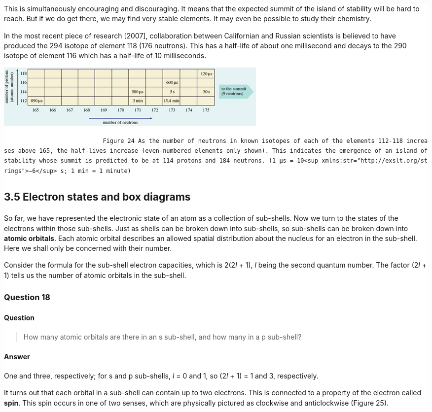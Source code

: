 This is simultaneously encouraging and discouraging. It means that the expected summit of the island of stability will be hard to reach. But if we do get there, we may find very stable elements. It may even be possible to study their chemistry. 

In the most recent piece of research [2007], collaboration between Californian and Russian scientists is believed to have produced the 294 isotope of element 118 (176 neutrons). This has a half-life of about one millisecond and decays to the 290 isotope of element 116 which has a half-life of 10 milliseconds.




![Figure 24](images/s205_2_024i.jpg)



								Figure 24 As the number of neutrons in known isotopes of each of the elements 112-118 increases above 165, the half-lives increase (even-numbered elements only shown). This indicates the emergence of an island of stability whose summit is predicted to be at 114 protons and 184 neutrons. (1 μs = 10<sup xmlns:str="http://exslt.org/strings">−6</sup> s; 1 min = 1 minute)



## 3.5 Electron states and box diagrams


So far, we have represented the electronic state of an atom as a collection of sub-shells. Now we turn to the states of the electrons within those sub-shells. Just as shells can be broken down into sub-shells, so sub-shells can be broken down into __atomic orbitals__. Each atomic orbital describes an allowed spatial distribution about the nucleus for an electron in the sub-shell. Here we shall only be concerned with their number.

Consider the formula for the sub-shell electron capacities, which is 2(2*l* + 1), *l* being the second quantum number. The factor (2*l* + 1) tells us the number of atomic orbitals in the sub-shell.


### Question 18


#### Question


>How many atomic orbitals are there in an s sub-shell, and how many in a p sub-shell?



#### Answer

One and three, respectively; for s and p sub-shells, *l* = 0 and 1, so (2*l* + 1) = 1 and 3, respectively.

It turns out that each orbital in a sub-shell can contain up to two electrons. This is connected to a property of the electron called __spin__. This spin occurs in one of two senses, which are physically pictured as clockwise and anticlockwise (Figure 25).
